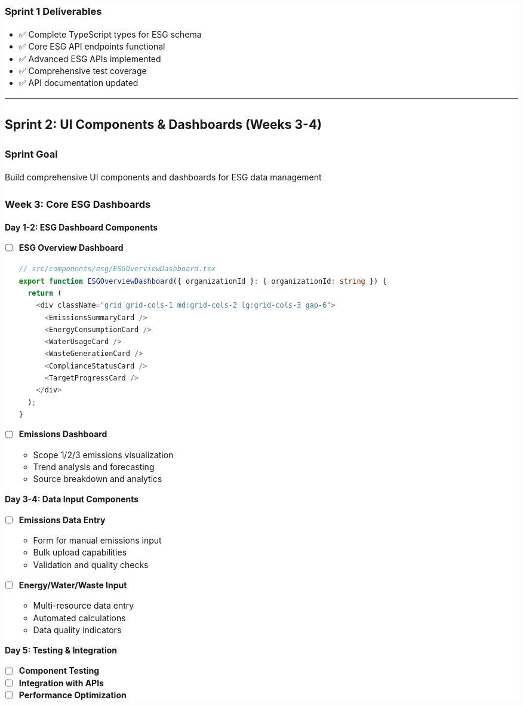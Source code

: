 ### Sprint 1 Deliverables
- ✅ Complete TypeScript types for ESG schema
- ✅ Core ESG API endpoints functional
- ✅ Advanced ESG APIs implemented
- ✅ Comprehensive test coverage
- ✅ API documentation updated

---

## Sprint 2: UI Components & Dashboards (Weeks 3-4)

### Sprint Goal
Build comprehensive UI components and dashboards for ESG data management

### Week 3: Core ESG Dashboards

**Day 1-2: ESG Dashboard Components**
- [ ] **ESG Overview Dashboard**
  ```typescript
  // src/components/esg/ESGOverviewDashboard.tsx
  export function ESGOverviewDashboard({ organizationId }: { organizationId: string }) {
    return (
      <div className="grid grid-cols-1 md:grid-cols-2 lg:grid-cols-3 gap-6">
        <EmissionsSummaryCard />
        <EnergyConsumptionCard />
        <WaterUsageCard />
        <WasteGenerationCard />
        <ComplianceStatusCard />
        <TargetProgressCard />
      </div>
    );
  }
  ```

- [ ] **Emissions Dashboard**
  - Scope 1/2/3 emissions visualization
  - Trend analysis and forecasting
  - Source breakdown and analytics

**Day 3-4: Data Input Components**
- [ ] **Emissions Data Entry**
  - Form for manual emissions input
  - Bulk upload capabilities
  - Validation and quality checks

- [ ] **Energy/Water/Waste Input**
  - Multi-resource data entry
  - Automated calculations
  - Data quality indicators

**Day 5: Testing & Integration**
- [ ] **Component Testing**
- [ ] **Integration with APIs**
- [ ] **Performance Optimization**

